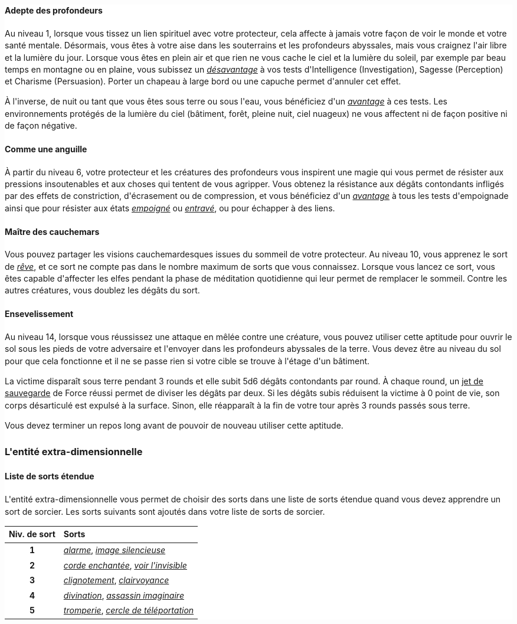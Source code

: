 #### Adepte des profondeurs
Au niveau 1, lorsque vous tissez un lien spirituel avec votre protecteur, cela affecte à jamais votre façon de voir le monde et votre santé mentale. Désormais, vous êtes à votre aise dans les souterrains et les profondeurs abyssales, mais vous craignez l'air libre et la lumière du jour. Lorsque vous êtes en plein air et que rien ne vous cache le ciel et la lumière du soleil, par exemple par beau temps en montagne ou en plaine, vous subissez un [_désavantage_](/utiliser-les-caracteristiques/#avantage-et-desavantage) à vos tests d'Intelligence (Investigation), Sagesse (Perception) et Charisme (Persuasion). Porter un chapeau à large bord ou une capuche permet d'annuler cet effet.

À l'inverse, de nuit ou tant que vous êtes sous terre ou sous l'eau, vous bénéficiez d'un [_avantage_](/utiliser-les-caracteristiques/#avantage-et-desavantage) à ces tests. Les environnements protégés de la lumière du ciel (bâtiment, forêt, pleine nuit, ciel nuageux) ne vous affectent ni de façon positive ni de façon négative.

#### Comme une anguille
À partir du niveau 6, votre protecteur et les créatures des profondeurs vous inspirent une magie qui vous permet de résister aux pressions insoutenables et aux choses qui tentent de vous agripper. Vous obtenez la résistance aux dégâts contondants infligés par des effets de constriction, d'écrasement ou de compression, et vous bénéficiez d'un [_avantage_](/utiliser-les-caracteristiques/#avantage-et-desavantage) à tous les tests d'empoignade ainsi que pour résister aux états [_empoigné_](/gerer-la-sante-du-personnage/#empoigne) ou [_entravé_](/gerer-la-sante-du-personnage/#entrave), ou pour échapper à des liens.

#### Maître des cauchemars
Vous pouvez partager les visions cauchemardesques issues du sommeil de votre protecteur. Au niveau 10, vous apprenez le sort de [_rêve_](/grimoire/reve/), et ce sort ne compte pas dans le nombre maximum de sorts que vous connaissez. Lorsque vous lancez ce sort, vous êtes capable d'affecter les elfes pendant la phase de méditation quotidienne qui leur permet de remplacer le sommeil. Contre les autres créatures, vous doublez les dégâts du sort.

#### Ensevelissement
Au niveau 14, lorsque vous réussissez une attaque en mêlée contre une créature, vous pouvez utiliser cette aptitude pour ouvrir le sol sous les pieds de votre adversaire et l'envoyer dans les profondeurs abyssales de la terre. Vous devez être au niveau du sol pour que cela fonctionne et il ne se passe rien si votre cible se trouve à l'étage d'un bâtiment.

La victime disparaît sous terre pendant 3 rounds et elle subit 5d6 dégâts contondants par round. À chaque round, un [jet de sauvegarde](/utiliser-les-caracteristiques/#jets-de-sauvegarde) de Force réussi permet de diviser les dégâts par deux. Si les dégâts subis réduisent la victime à 0 point de vie, son corps désarticulé est expulsé à la surface. Sinon, elle réapparaît à la fin de votre tour après 3 rounds passés sous terre.

Vous devez terminer un repos long avant de pouvoir de nouveau utiliser cette aptitude.

### L'entité extra-dimensionnelle
#### Liste de sorts étendue
L'entité extra-dimensionnelle vous permet de choisir des sorts dans une liste de sorts étendue quand vous devez apprendre un sort de sorcier. Les sorts suivants sont ajoutés dans votre liste de sorts de sorcier.

| Niv. de sort | Sorts |
|:-:|:-|
| **1** | [_alarme_](/grimoire/alarme/), [_image silencieuse_](/grimoire/image-silencieuse/) |
| **2** | [_corde enchantée_](/grimoire/corde-enchantee/), [_voir l'invisible_](/grimoire/voir-l-invisible/) |
| **3** | [_clignotement_](/grimoire/clignotement/), [_clairvoyance_](/grimoire/clairvoyance/) |
| **4** | [_divination_](/grimoire/divination/), [_assassin imaginaire_](/grimoire/assassin-imaginaire/) |
| **5** | [_tromperie_](/grimoire/tromperie/), [_cercle de téléportation_](/grimoire/cercle-de-teleportation/) |
